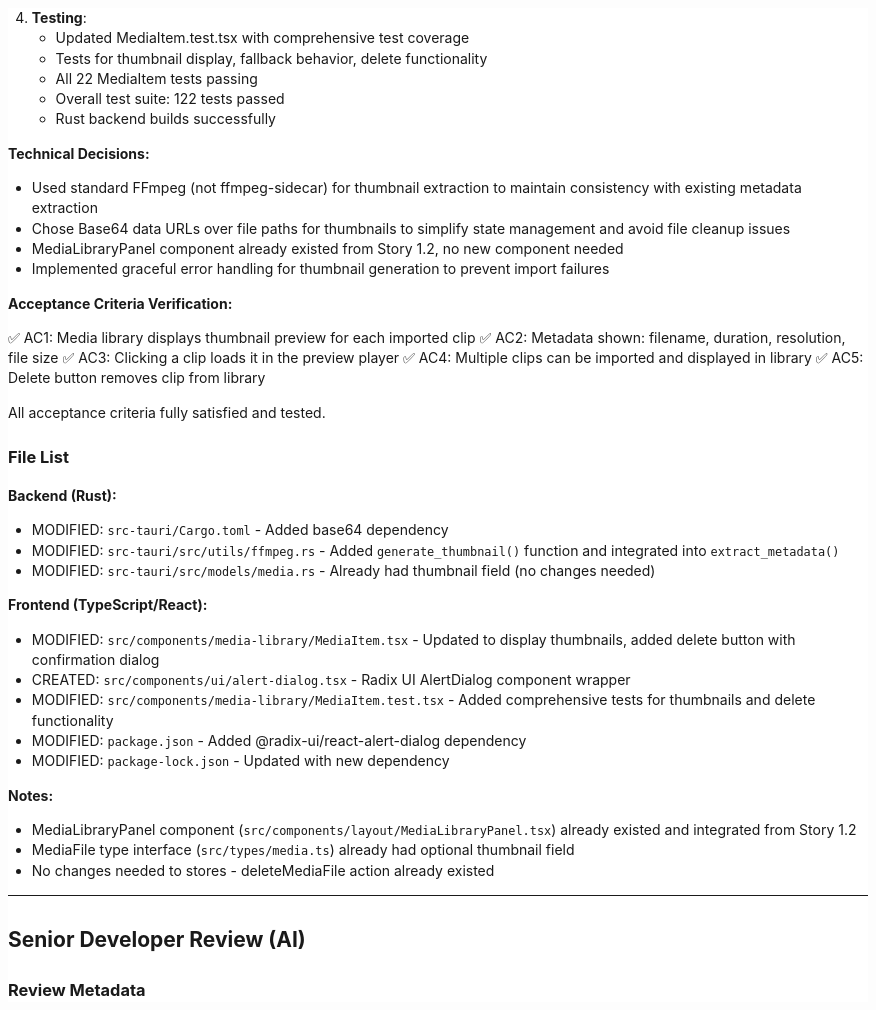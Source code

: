 4. **Testing**:
   - Updated MediaItem.test.tsx with comprehensive test coverage
   - Tests for thumbnail display, fallback behavior, delete functionality
   - All 22 MediaItem tests passing
   - Overall test suite: 122 tests passed
   - Rust backend builds successfully

**Technical Decisions:**

- Used standard FFmpeg (not ffmpeg-sidecar) for thumbnail extraction to maintain consistency with existing metadata extraction
- Chose Base64 data URLs over file paths for thumbnails to simplify state management and avoid file cleanup issues
- MediaLibraryPanel component already existed from Story 1.2, no new component needed
- Implemented graceful error handling for thumbnail generation to prevent import failures

**Acceptance Criteria Verification:**

✅ AC1: Media library displays thumbnail preview for each imported clip
✅ AC2: Metadata shown: filename, duration, resolution, file size
✅ AC3: Clicking a clip loads it in the preview player
✅ AC4: Multiple clips can be imported and displayed in library
✅ AC5: Delete button removes clip from library

All acceptance criteria fully satisfied and tested.

### File List

**Backend (Rust):**
- MODIFIED: `src-tauri/Cargo.toml` - Added base64 dependency
- MODIFIED: `src-tauri/src/utils/ffmpeg.rs` - Added `generate_thumbnail()` function and integrated into `extract_metadata()`
- MODIFIED: `src-tauri/src/models/media.rs` - Already had thumbnail field (no changes needed)

**Frontend (TypeScript/React):**
- MODIFIED: `src/components/media-library/MediaItem.tsx` - Updated to display thumbnails, added delete button with confirmation dialog
- CREATED: `src/components/ui/alert-dialog.tsx` - Radix UI AlertDialog component wrapper
- MODIFIED: `src/components/media-library/MediaItem.test.tsx` - Added comprehensive tests for thumbnails and delete functionality
- MODIFIED: `package.json` - Added @radix-ui/react-alert-dialog dependency
- MODIFIED: `package-lock.json` - Updated with new dependency

**Notes:**
- MediaLibraryPanel component (`src/components/layout/MediaLibraryPanel.tsx`) already existed and integrated from Story 1.2
- MediaFile type interface (`src/types/media.ts`) already had optional thumbnail field
- No changes needed to stores - deleteMediaFile action already existed

---

## Senior Developer Review (AI)

### Review Metadata

